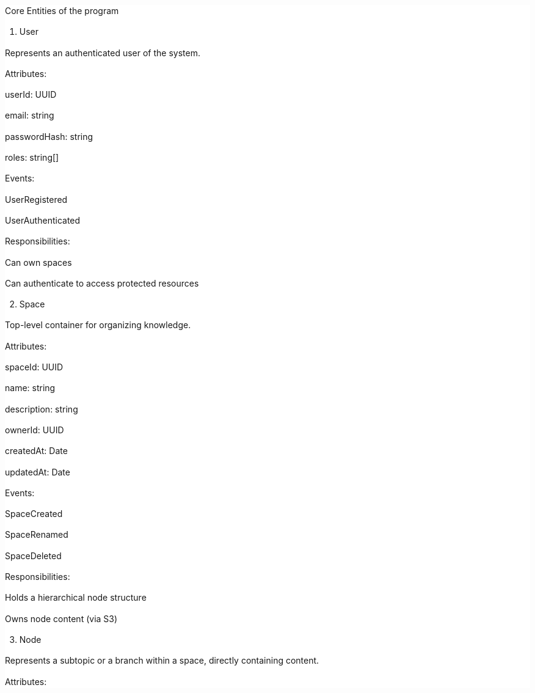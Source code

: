Core Entities of the program

1. User

Represents an authenticated user of the system.

Attributes:

userId: UUID

email: string

passwordHash: string

roles: string[]

Events:

UserRegistered

UserAuthenticated

Responsibilities:

Can own spaces

Can authenticate to access protected resources

2. Space

Top-level container for organizing knowledge.

Attributes:

spaceId: UUID

name: string

description: string

ownerId: UUID

createdAt: Date

updatedAt: Date

Events:

SpaceCreated

SpaceRenamed

SpaceDeleted

Responsibilities:

Holds a hierarchical node structure

Owns node content (via S3)

3. Node

Represents a subtopic or a branch within a space, directly containing content.

Attributes:
